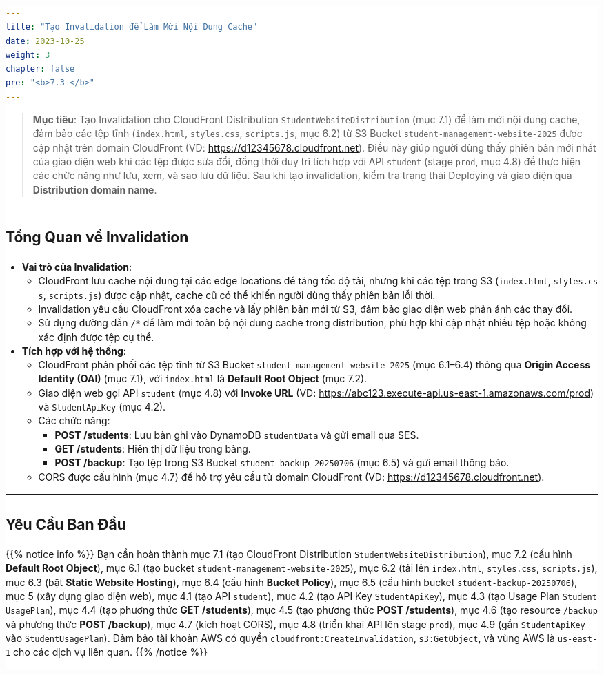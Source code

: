 ```yaml
---
title: "Tạo Invalidation để Làm Mới Nội Dung Cache"
date: 2023-10-25
weight: 3
chapter: false
pre: "<b>7.3 </b>"
---
```


> **Mục tiêu**: Tạo Invalidation cho CloudFront Distribution `StudentWebsiteDistribution` (mục 7.1) để làm mới nội dung cache, đảm bảo các tệp tĩnh (`index.html`, `styles.css`, `scripts.js`, mục 6.2) từ S3 Bucket `student-management-website-2025` được cập nhật trên domain CloudFront (VD: https://d12345678.cloudfront.net). Điều này giúp người dùng thấy phiên bản mới nhất của giao diện web khi các tệp được sửa đổi, đồng thời duy trì tích hợp với API `student` (stage `prod`, mục 4.8) để thực hiện các chức năng như lưu, xem, và sao lưu dữ liệu. Sau khi tạo invalidation, kiểm tra trạng thái Deploying và giao diện qua **Distribution domain name**.

---

## Tổng Quan về Invalidation

- **Vai trò của Invalidation**:  
  - CloudFront lưu cache nội dung tại các edge locations để tăng tốc độ tải, nhưng khi các tệp trong S3 (`index.html`, `styles.css`, `scripts.js`) được cập nhật, cache cũ có thể khiến người dùng thấy phiên bản lỗi thời.  
  - Invalidation yêu cầu CloudFront xóa cache và lấy phiên bản mới từ S3, đảm bảo giao diện web phản ánh các thay đổi.  
  - Sử dụng đường dẫn `/*` để làm mới toàn bộ nội dung cache trong distribution, phù hợp khi cập nhật nhiều tệp hoặc không xác định được tệp cụ thể.  
- **Tích hợp với hệ thống**:  
  - CloudFront phân phối các tệp tĩnh từ S3 Bucket `student-management-website-2025` (mục 6.1–6.4) thông qua **Origin Access Identity (OAI)** (mục 7.1), với `index.html` là **Default Root Object** (mục 7.2).  
  - Giao diện web gọi API `student` (mục 4.8) với **Invoke URL** (VD: https://abc123.execute-api.us-east-1.amazonaws.com/prod) và `StudentApiKey` (mục 4.2).  
  - Các chức năng:  
    - **POST /students**: Lưu bản ghi vào DynamoDB `studentData` và gửi email qua SES.  
    - **GET /students**: Hiển thị dữ liệu trong bảng.  
    - **POST /backup**: Tạo tệp trong S3 Bucket `student-backup-20250706` (mục 6.5) và gửi email thông báo.  
  - CORS được cấu hình (mục 4.7) để hỗ trợ yêu cầu từ domain CloudFront (VD: https://d12345678.cloudfront.net).

---

## Yêu Cầu Ban Đầu

{{% notice info %}}
Bạn cần hoàn thành mục 7.1 (tạo CloudFront Distribution `StudentWebsiteDistribution`), mục 7.2 (cấu hình **Default Root Object**), mục 6.1 (tạo bucket `student-management-website-2025`), mục 6.2 (tải lên `index.html`, `styles.css`, `scripts.js`), mục 6.3 (bật **Static Website Hosting**), mục 6.4 (cấu hình **Bucket Policy**), mục 6.5 (cấu hình bucket `student-backup-20250706`), mục 5 (xây dựng giao diện web), mục 4.1 (tạo API `student`), mục 4.2 (tạo API Key `StudentApiKey`), mục 4.3 (tạo Usage Plan `StudentUsagePlan`), mục 4.4 (tạo phương thức **GET /students**), mục 4.5 (tạo phương thức **POST /students**), mục 4.6 (tạo resource `/backup` và phương thức **POST /backup**), mục 4.7 (kích hoạt CORS), mục 4.8 (triển khai API lên stage `prod`), mục 4.9 (gắn `StudentApiKey` vào `StudentUsagePlan`). Đảm bảo tài khoản AWS có quyền `cloudfront:CreateInvalidation`, `s3:GetObject`, và vùng AWS là `us-east-1` cho các dịch vụ liên quan.
{{% /notice %}}

---